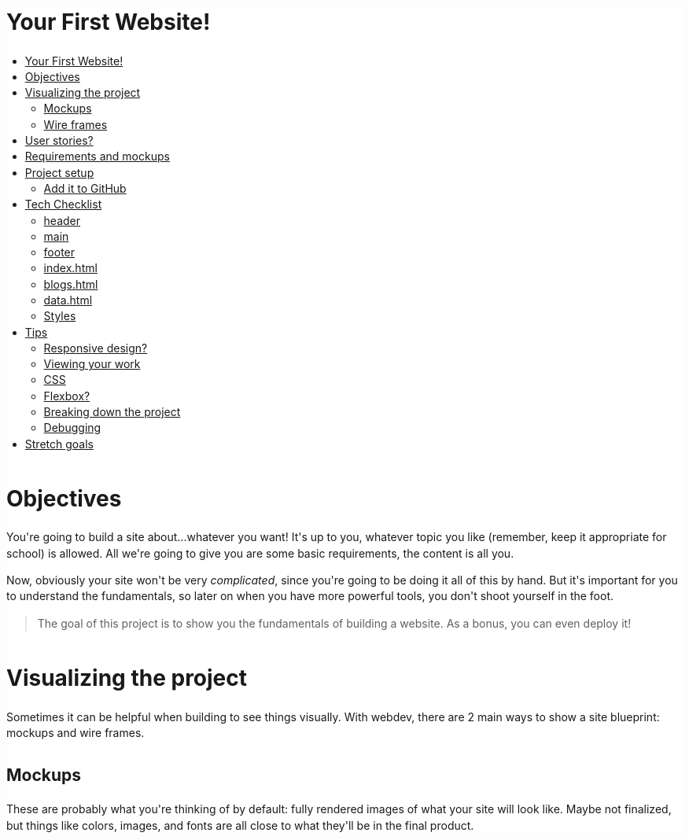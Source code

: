 # Your First Website!
- [Your First Website!](#your-first-website)
- [Objectives](#objectives)
- [Visualizing the project](#visualizing-the-project)
  - [Mockups](#mockups)
  - [Wire frames](#wire-frames)
- [User stories?](#user-stories)
- [Requirements and mockups](#requirements-and-mockups)
- [Project setup](#project-setup)
  - [Add it to GitHub](#add-it-to-github)
- [Tech Checklist](#tech-checklist)
  - [header](#header)
  - [main](#main)
  - [footer](#footer)
  - [index.html](#indexhtml)
  - [blogs.html](#blogshtml)
  - [data.html](#datahtml)
  - [Styles](#styles)
- [Tips](#tips)
  - [Responsive design?](#responsive-design)
  - [Viewing your work](#viewing-your-work)
  - [CSS](#css)
  - [Flexbox?](#flexbox)
  - [Breaking down the project](#breaking-down-the-project)
  - [Debugging](#debugging)
- [Stretch goals](#stretch-goals)


# Objectives
You're going to build a site about...whatever you want! It's up to you, whatever topic you like (remember, keep it appropriate for school) is allowed. All we're going to give you are some basic requirements, the content is all you.

Now, obviously your site won't be very *complicated*, since you're going to be doing it all of this by hand. But it's important for you to understand the fundamentals, so later on when you have more powerful tools, you don't shoot yourself in the foot.

> The goal of this project is to show you the fundamentals of building a website. As a bonus, you can even deploy it!


# Visualizing the project
Sometimes it can be helpful when building to see things visually. With webdev, there are 2 main ways to show a site blueprint: mockups and wire frames.

## Mockups
These are probably what you're thinking of by default: fully rendered images of what your site will look like. Maybe not finalized, but things like colors, images, and fonts are all close to what they'll be in the final product.
